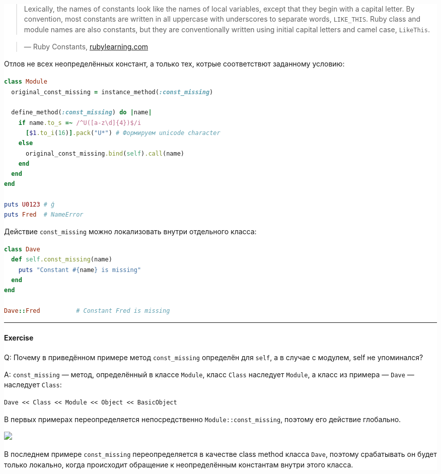 >	Lexically, the names of constants look like the names of local variables, except that they begin with a capital letter. By convention, most constants are written in all uppercase with underscores to separate words, `LIKE_THIS`. Ruby class and module names are also constants, but they are conventionally written using initial capital letters and camel case, `LikeThis`.

>	— Ruby Constants, [rubylearning.com](http://rubylearning.com/satishtalim/ruby_constants.html)

Отлов не всех неопределённых констант, а только тех, котрые соответствют заданному условию:

~~~ ruby
class Module
  original_const_missing = instance_method(:const_missing)

  define_method(:const_missing) do |name|
    if name.to_s =~ /^U([a-z\d]{4})$/i
      [$1.to_i(16)].pack("U*") # Формируем unicode character
    else
      original_const_missing.bind(self).call(name)
    end
  end
end

puts U0123 # ģ
puts Fred  # NameError
~~~

Действие `const_missing` можно локализовать внутри отдельного класса:

~~~ ruby
class Dave
  def self.const_missing(name)
    puts "Constant #{name} is missing"
  end
end

Dave::Fred          # Constant Fred is missing
~~~

---

#### Exercise

Q: Почему в приведённом примере метод `const_missing` определён для `self`, а в случае с модулем, self не упоминался?

A: `const_missing` — метод, определённый в классе `Module`, класс `Class` наследует `Module`, а класс из примера — `Dave` — наследует `Class`:

	Dave << Class << Module << Object << BasicObject

В первых примерах переопределяется непосредственно `Module::const_missing`, поэтому его действие глобально.

![](http://sh.drafts.cc/6z.jpg)

В последнем примере `const_missing` переопределяется в качестве class method класса `Dave`, поэтому срабатывать он будет только локально, когда происходит обращение к неопределённым константам внутри этого класса.
